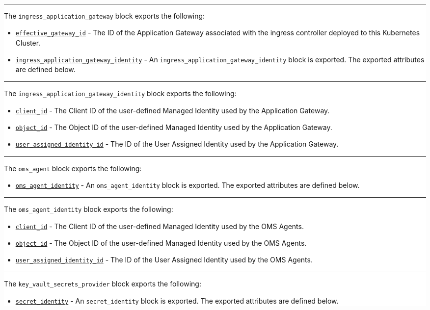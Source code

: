___

The `ingress_application_gateway` block exports the following:

-   [`effective_gateway_id`](https://registry.terraform.io/providers/hashicorp/azurerm/latest/docs/resources/kubernetes_cluster#effective_gateway_id-1) - The ID of the Application Gateway associated with the ingress controller deployed to this Kubernetes Cluster.
    
-   [`ingress_application_gateway_identity`](https://registry.terraform.io/providers/hashicorp/azurerm/latest/docs/resources/kubernetes_cluster#ingress_application_gateway_identity-1) - An `ingress_application_gateway_identity` block is exported. The exported attributes are defined below.
    

___

The `ingress_application_gateway_identity` block exports the following:

-   [`client_id`](https://registry.terraform.io/providers/hashicorp/azurerm/latest/docs/resources/kubernetes_cluster#client_id-6) - The Client ID of the user-defined Managed Identity used by the Application Gateway.
    
-   [`object_id`](https://registry.terraform.io/providers/hashicorp/azurerm/latest/docs/resources/kubernetes_cluster#object_id-4) - The Object ID of the user-defined Managed Identity used by the Application Gateway.
    
-   [`user_assigned_identity_id`](https://registry.terraform.io/providers/hashicorp/azurerm/latest/docs/resources/kubernetes_cluster#user_assigned_identity_id-4) - The ID of the User Assigned Identity used by the Application Gateway.
    

___

The `oms_agent` block exports the following:

-   [`oms_agent_identity`](https://registry.terraform.io/providers/hashicorp/azurerm/latest/docs/resources/kubernetes_cluster#oms_agent_identity-1) - An `oms_agent_identity` block is exported. The exported attributes are defined below.

___

The `oms_agent_identity` block exports the following:

-   [`client_id`](https://registry.terraform.io/providers/hashicorp/azurerm/latest/docs/resources/kubernetes_cluster#client_id-7) - The Client ID of the user-defined Managed Identity used by the OMS Agents.
    
-   [`object_id`](https://registry.terraform.io/providers/hashicorp/azurerm/latest/docs/resources/kubernetes_cluster#object_id-5) - The Object ID of the user-defined Managed Identity used by the OMS Agents.
    
-   [`user_assigned_identity_id`](https://registry.terraform.io/providers/hashicorp/azurerm/latest/docs/resources/kubernetes_cluster#user_assigned_identity_id-5) - The ID of the User Assigned Identity used by the OMS Agents.
    

___

The `key_vault_secrets_provider` block exports the following:

-   [`secret_identity`](https://registry.terraform.io/providers/hashicorp/azurerm/latest/docs/resources/kubernetes_cluster#secret_identity-1) - An `secret_identity` block is exported. The exported attributes are defined below.
